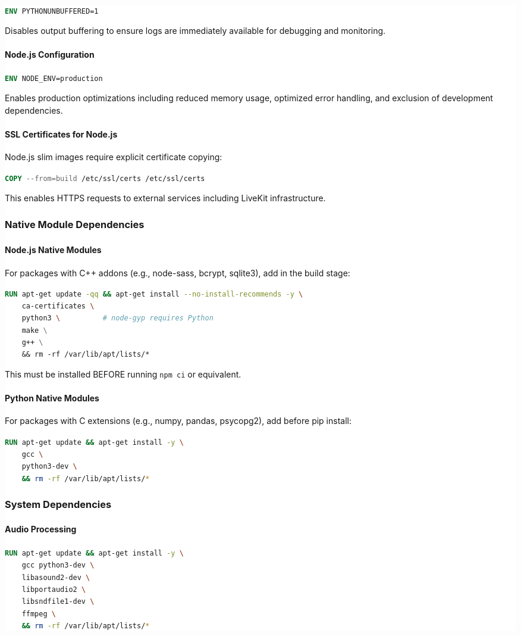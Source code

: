 ```dockerfile
ENV PYTHONUNBUFFERED=1
```

Disables output buffering to ensure logs are immediately available for debugging and monitoring.

#### Node.js Configuration

```dockerfile
ENV NODE_ENV=production
```

Enables production optimizations including reduced memory usage, optimized error handling, and exclusion of development dependencies.

#### SSL Certificates for Node.js

Node.js slim images require explicit certificate copying:

```dockerfile
COPY --from=build /etc/ssl/certs /etc/ssl/certs
```

This enables HTTPS requests to external services including LiveKit infrastructure.

### Native Module Dependencies

#### Node.js Native Modules

For packages with C++ addons (e.g., node-sass, bcrypt, sqlite3), add in the build stage:

```dockerfile
RUN apt-get update -qq && apt-get install --no-install-recommends -y \
    ca-certificates \
    python3 \          # node-gyp requires Python
    make \
    g++ \
    && rm -rf /var/lib/apt/lists/*
```

This must be installed BEFORE running `npm ci` or equivalent.

#### Python Native Modules

For packages with C extensions (e.g., numpy, pandas, psycopg2), add before pip install:

```dockerfile
RUN apt-get update && apt-get install -y \
    gcc \
    python3-dev \
    && rm -rf /var/lib/apt/lists/*
```

### System Dependencies

#### Audio Processing

```dockerfile
RUN apt-get update && apt-get install -y \
    gcc python3-dev \
    libasound2-dev \
    libportaudio2 \
    libsndfile1-dev \
    ffmpeg \
    && rm -rf /var/lib/apt/lists/*
```
